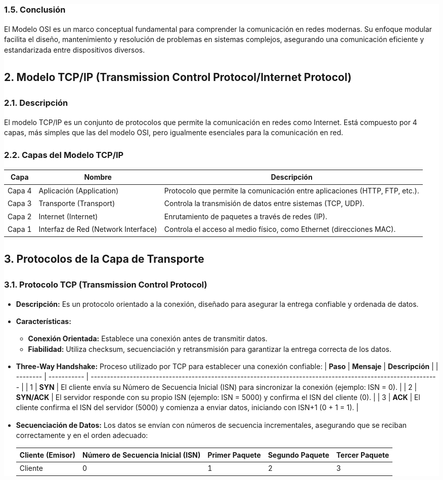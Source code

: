 ### 1.5. Conclusión

El Modelo OSI es un marco conceptual fundamental para comprender la comunicación en redes modernas. Su enfoque modular facilita el diseño, mantenimiento y resolución de problemas en sistemas complejos, asegurando una comunicación eficiente y estandarizada entre dispositivos diversos.

## 2. Modelo TCP/IP (Transmission Control Protocol/Internet Protocol)

### 2.1. Descripción

El modelo TCP/IP es un conjunto de protocolos que permite la comunicación en redes como Internet. Está compuesto por 4 capas, más simples que las del modelo OSI, pero igualmente esenciales para la comunicación en red.

### 2.2. Capas del Modelo TCP/IP

| **Capa** | **Nombre**                         | **Descripción**                                                               |
| -------- | ---------------------------------- | ----------------------------------------------------------------------------- |
| Capa 4   | Aplicación (Application)           | Protocolo que permite la comunicación entre aplicaciones (HTTP, FTP, etc.).     |
| Capa 3   | Transporte (Transport)             | Controla la transmisión de datos entre sistemas (TCP, UDP).                   |
| Capa 2   | Internet (Internet)                | Enrutamiento de paquetes a través de redes (IP).                             |
| Capa 1   | Interfaz de Red (Network Interface) | Controla el acceso al medio físico, como Ethernet (direcciones MAC).           |

## 3. Protocolos de la Capa de Transporte

### 3.1. Protocolo TCP (Transmission Control Protocol)

-   **Descripción:** Es un protocolo orientado a la conexión, diseñado para asegurar la entrega confiable y ordenada de datos.
-   **Características:**
    -   **Conexión Orientada:** Establece una conexión antes de transmitir datos.
    -   **Fiabilidad:** Utiliza checksum, secuenciación y retransmisión para garantizar la entrega correcta de los datos.
-   **Three-Way Handshake:** Proceso utilizado por TCP para establecer una conexión confiable:
    | **Paso** | **Mensaje** | **Descripción**                                                                                             |
    | -------- | ----------- | ----------------------------------------------------------------------------------------------------------- |
    | 1        | **SYN**     | El cliente envía su Número de Secuencia Inicial (ISN) para sincronizar la conexión (ejemplo: ISN = 0).      |
    | 2        | **SYN/ACK** | El servidor responde con su propio ISN (ejemplo: ISN = 5000) y confirma el ISN del cliente (0).             |
    | 3        | **ACK**     | El cliente confirma el ISN del servidor (5000) y comienza a enviar datos, iniciando con ISN+1 (0 + 1 = 1). |

-   **Secuenciación de Datos:** Los datos se envían con números de secuencia incrementales, asegurando que se reciban correctamente y en el orden adecuado:

    | **Cliente (Emisor)** | **Número de Secuencia Inicial (ISN)** | **Primer Paquete** | **Segundo Paquete** | **Tercer Paquete** |
    | -------------------- | ------------------------------------ | ------------------ | ------------------- | ------------------ |
    | Cliente              | 0                                    | 1                 | 2                 | 3                |
